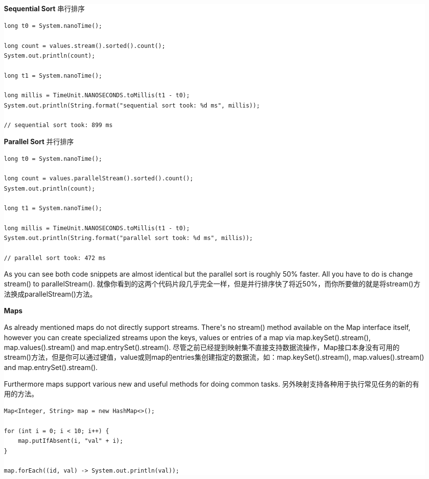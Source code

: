 **Sequential Sort**
串行排序

```
long t0 = System.nanoTime();

long count = values.stream().sorted().count();
System.out.println(count);

long t1 = System.nanoTime();

long millis = TimeUnit.NANOSECONDS.toMillis(t1 - t0);
System.out.println(String.format("sequential sort took: %d ms", millis));

// sequential sort took: 899 ms
```

**Parallel Sort**
并行排序

```
long t0 = System.nanoTime();

long count = values.parallelStream().sorted().count();
System.out.println(count);

long t1 = System.nanoTime();

long millis = TimeUnit.NANOSECONDS.toMillis(t1 - t0);
System.out.println(String.format("parallel sort took: %d ms", millis));

// parallel sort took: 472 ms
```

As you can see both code snippets are almost identical but the parallel sort is roughly 50% faster. All you have to do is change stream() to parallelStream().
就像你看到的这两个代码片段几乎完全一样，但是并行排序快了将近50%，而你所要做的就是将stream()方法换成parallelStream()方法。

**Maps**

As already mentioned maps do not directly support streams. There's no stream() method available on the Map interface itself, however you can create specialized streams upon the keys, values or entries of a map via map.keySet().stream(), map.values().stream() and map.entrySet().stream().
尽管之前已经提到映射集不直接支持数据流操作，Map接口本身没有可用的stream()方法，但是你可以通过键值，value或则map的entries集创建指定的数据流，如：map.keySet().stream(), map.values().stream() and map.entrySet().stream().

Furthermore maps support various new and useful methods for doing common tasks.
另外映射支持各种用于执行常见任务的新的有用的方法。

```
Map<Integer, String> map = new HashMap<>();

for (int i = 0; i < 10; i++) {
    map.putIfAbsent(i, "val" + i);
}

map.forEach((id, val) -> System.out.println(val));
```
